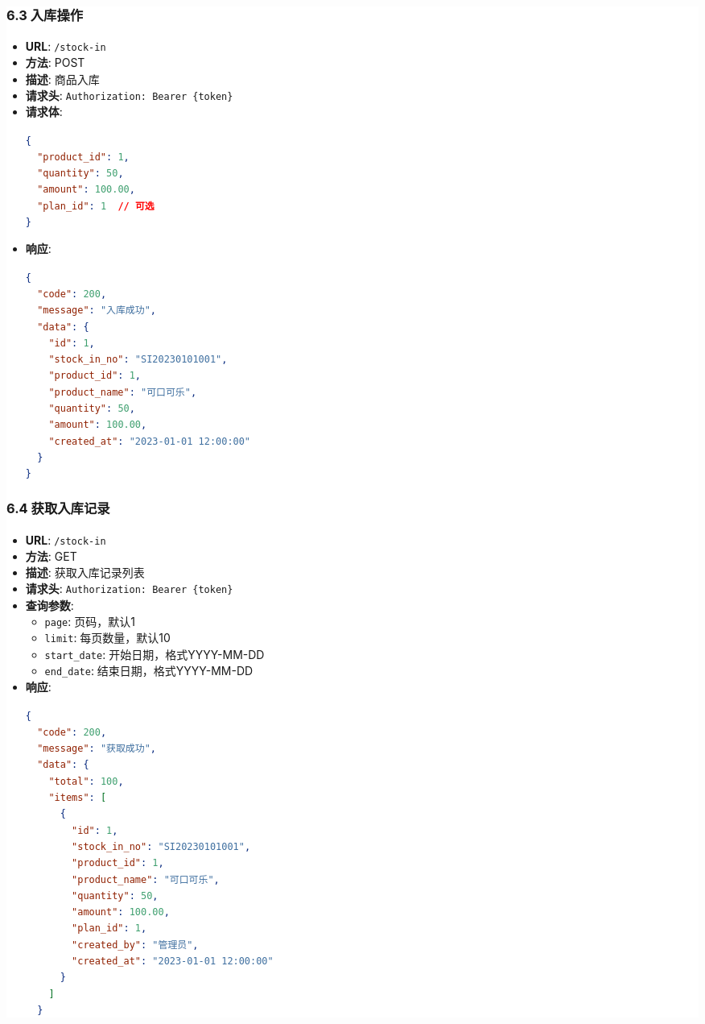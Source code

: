 
### 6.3 入库操作

- **URL**: `/stock-in`
- **方法**: POST
- **描述**: 商品入库
- **请求头**: `Authorization: Bearer {token}`
- **请求体**:
  ```json
  {
    "product_id": 1,
    "quantity": 50,
    "amount": 100.00,
    "plan_id": 1  // 可选
  }
  ```
- **响应**:
  ```json
  {
    "code": 200,
    "message": "入库成功",
    "data": {
      "id": 1,
      "stock_in_no": "SI20230101001",
      "product_id": 1,
      "product_name": "可口可乐",
      "quantity": 50,
      "amount": 100.00,
      "created_at": "2023-01-01 12:00:00"
    }
  }
  ```

### 6.4 获取入库记录

- **URL**: `/stock-in`
- **方法**: GET
- **描述**: 获取入库记录列表
- **请求头**: `Authorization: Bearer {token}`
- **查询参数**:
  - `page`: 页码，默认1
  - `limit`: 每页数量，默认10
  - `start_date`: 开始日期，格式YYYY-MM-DD
  - `end_date`: 结束日期，格式YYYY-MM-DD
- **响应**:
  ```json
  {
    "code": 200,
    "message": "获取成功",
    "data": {
      "total": 100,
      "items": [
        {
          "id": 1,
          "stock_in_no": "SI20230101001",
          "product_id": 1,
          "product_name": "可口可乐",
          "quantity": 50,
          "amount": 100.00,
          "plan_id": 1,
          "created_by": "管理员",
          "created_at": "2023-01-01 12:00:00"
        }
      ]
    }
  ```
